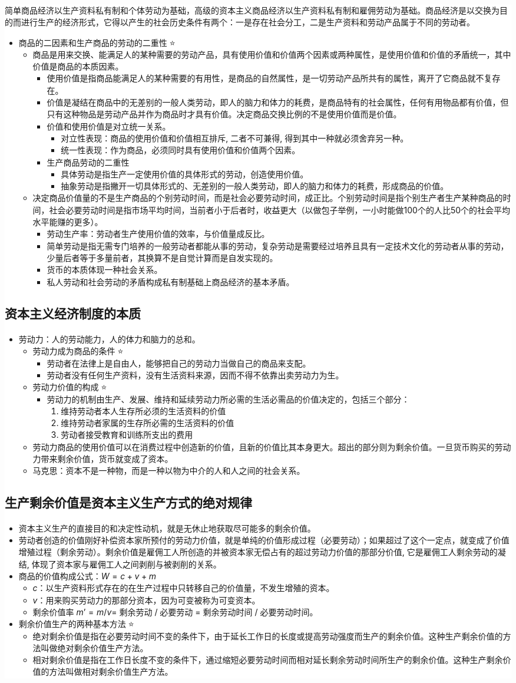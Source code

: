 简单商品经济以生产资料私有制和个体劳动为基础，高级的资本主义商品经济以生产资料私有制和雇佣劳动为基础。商品经济是以交换为目的而进行生产的经济形式，它得以产生的社会历史条件有两个：一是存在社会分工，二是生产资料和劳动产品属于不同的劳动者。

+ 商品的二因素和生产商品的劳动的二重性 :star:
  + 商品是用来交换、能满足人的某种需要的劳动产品，具有使用价值和价值两个因素或两种属性，是使用价值和价值的矛盾统一，其中价值是商品的本质因素。
    + 使用价值是指商品能满足人的某种需要的有用性，是商品的自然属性，是一切劳动产品所共有的属性，离开了它商品就不复存在。
    + 价值是凝结在商品中的无差别的一般人类劳动，即人的脑力和体力的耗费，是商品特有的社会属性，任何有用物品都有价值，但只有这种物品是劳动产品并作为商品时才具有价值。决定商品交换比例的不是使用价值而是价值。
    + 价值和使用价值是对立统一关系。
      + 对立性表现：商品的使用价值和价值相互排斥, 二者不可兼得, 得到其中一种就必须舍弃另一种。
      + 统一性表现：作为商品，必须同时具有使用价值和价值两个因素。
    + 生产商品劳动的二重性
      + 具体劳动是指生产一定使用价值的具体形式的劳动，创造使用价值。
      + 抽象劳动是指撇开一切具体形式的、无差别的一般人类劳动，即人的脑力和体力的耗费，形成商品的价值。
  + 决定商品价值量的不是生产商品的个别劳动时间，而是社会必要劳动时间，成正比。个别劳动时间是指个别生产者生产某种商品的时间，社会必要劳动时间是指市场平均时间，当前者小于后者时，收益更大（以做包子举例，一小时能做100个的人比50个的社会平均水平能赚的更多）。
    + 劳动生产率：劳动者生产使用价值的效率，与价值量成反比。
    + 简单劳动是指无需专门培养的一般劳动者都能从事的劳动，复杂劳动是需要经过培养且具有一定技术文化的劳动者从事的劳动，少量后者等于多量前者，其换算不是自觉计算而是自发实现的。
    + 货币的本质体现一种社会关系。
    + 私人劳动和社会劳动的矛盾构成私有制基础上商品经济的基本矛盾。

## 资本主义经济制度的本质

+ 劳动力：人的劳动能力，人的体力和脑力的总和。
  + 劳动力成为商品的条件 :star:
    + 劳动者在法律上是自由人，能够把自己的劳动力当做自己的商品来支配。
    + 劳动者没有任何生产资料，没有生活资料来源，因而不得不依靠出卖劳动力为生。
  + 劳动力价值的构成 :star:
    + 劳动力的机制由生产、发展、维持和延续劳动力所必需的生活必需品的价值决定的，包括三个部分：
      1. 维持劳动者本人生存所必须的生活资料的价值
      2. 维持劳动者家属的生存所必需的生活资料的价值
      3. 劳动者接受教育和训练所支出的费用
  + 劳动力商品的使用价值可以在消费过程中创造新的价值，且新的价值比其本身更大。超出的部分则为剩余价值。一旦货币购买的劳动力带来剩余价值，货币就变成了资本。
  + 马克思：资本不是一种物，而是一种以物为中介的人和人之间的社会关系。

## 生产剩余价值是资本主义生产方式的绝对规律

+ 资本主义生产的直接目的和决定性动机，就是无休止地获取尽可能多的剩余价值。
+ 劳动者创造的价值刚好补偿资本家所预付的劳动力价值，就是单纯的价值形成过程（必要劳动）；如果超过了这个一定点，就变成了价值增殖过程（剩余劳动）。剩余价值是雇佣工人所创造的并被资本家无偿占有的超过劳动力价值的那部分价值, 它是雇佣工人剩余劳动的凝结, 体现了资本家与雇佣工人之间剥削与被剥削的关系。
+ 商品的价值构成公式：$W=c+v+m$
  + $c$：以生产资料形式存在的在生产过程中只转移自己的价值量，不发生增殖的资本。
  + $v$：用来购买劳动力的那部分资本，因为可变被称为可变资本。
  + 剩余价值率 $m’=m/v=$ 剩余劳动 / 必要劳动 = 剩余劳动时间 / 必要劳动时间。
+ 剩余价值生产的两种基本方法 :star:
  + 绝对剩余价值是指在必要劳动时间不变的条件下，由于延长工作日的长度或提高劳动强度而生产的剩余价值。这种生产剩余价值的方法叫做绝对剩余价值生产方法。
  + 相对剩余价值是指在工作日长度不变的条件下，通过缩短必要劳动时间而相对延长剩余劳动时间所生产的剩余价值。这种生产剩余价值的方法叫做相对剩余价值生产方法。
